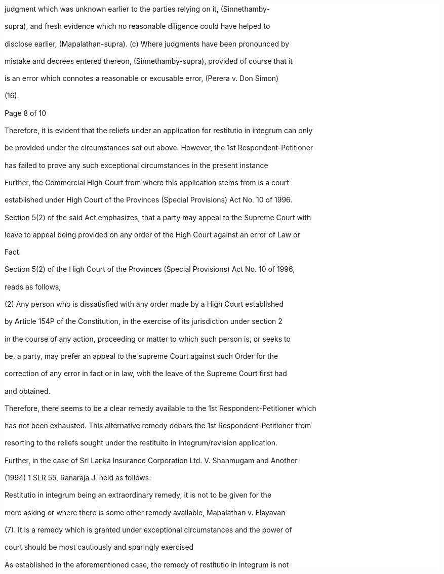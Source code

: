 judgment which was unknown earlier to the parties relying on it, (Sinnethamby-

supra), and fresh evidence which no reasonable diligence could have helped to

disclose earlier, (Mapalathan-supra). (c) Where judgments have been pronounced by

mistake and decrees entered thereon, (Sinnethamby-supra), provided of course that it

is an error which connotes a reasonable or excusable error, (Perera v. Don Simon)

(16).

Page 8 of 10

Therefore, it is evident that the reliefs under an application for restitutio in integrum can only

be provided under the circumstances set out above. However, the 1st Respondent-Petitioner

has failed to prove any such exceptional circumstances in the present instance

Further, the Commercial High Court from where this application stems from is a court

established under High Court of the Provinces (Special Provisions) Act No. 10 of 1996.

Section 5(2) of the said Act emphasizes, that a party may appeal to the Supreme Court with

leave to appeal being provided on any order of the High Court against an error of Law or

Fact.

Section 5(2) of the High Court of the Provinces (Special Provisions) Act No. 10 of 1996,

reads as follows,

(2) Any person who is dissatisfied with any order made by a High Court established

by Article 154P of the Constitution, in the exercise of its jurisdiction under section 2

in the course of any action, proceeding or matter to which such person is, or seeks to

be, a party, may prefer an appeal to the supreme Court against such Order for the

correction of any error in fact or in law, with the leave of the Supreme Court first had

and obtained.

Therefore, there seems to be a clear remedy available to the 1st Respondent-Petitioner which

has not been exhausted. This alternative remedy debars the 1st Respondent-Petitioner from

resorting to the reliefs sought under the restituito in integrum/revision application.

Further, in the case of Sri Lanka Insurance Corporation Ltd. V. Shanmugam and Another

(1994) 1 SLR 55, Ranaraja J. held as follows:

Restitutio in integrum being an extraordinary remedy, it is not to be given for the

mere asking or where there is some other remedy available, Mapalathan v. Elayavan

(7). It is a remedy which is granted under exceptional circumstances and the power of

court should be most cautiously and sparingly exercised

As established in the aforementioned case, the remedy of restitutio in integrum is not
